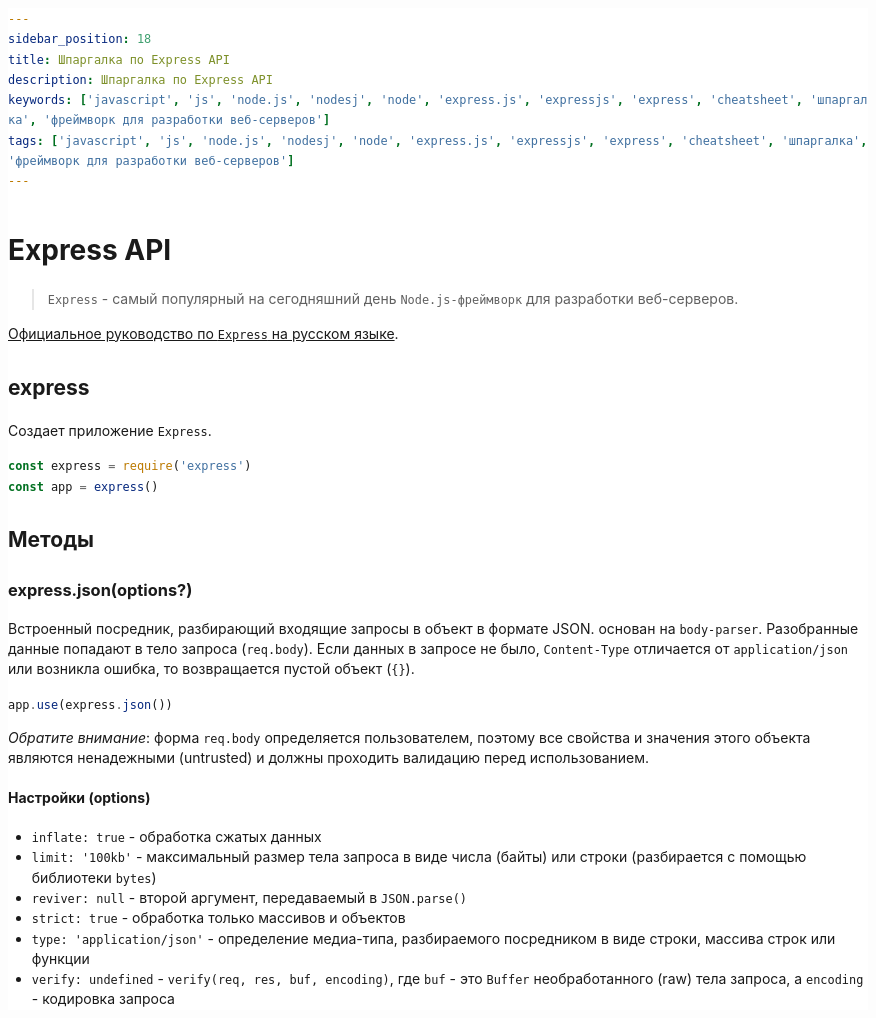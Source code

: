 ```yaml
---
sidebar_position: 18
title: Шпаргалка по Express API
description: Шпаргалка по Express API
keywords: ['javascript', 'js', 'node.js', 'nodesj', 'node', 'express.js', 'expressjs', 'express', 'cheatsheet', 'шпаргалка', 'фреймворк для разработки веб-серверов']
tags: ['javascript', 'js', 'node.js', 'nodesj', 'node', 'express.js', 'expressjs', 'express', 'cheatsheet', 'шпаргалка', 'фреймворк для разработки веб-серверов']
---
```


# Express API

> `Express` - самый популярный на сегодняшний день `Node.js-фреймворк` для разработки веб-серверов.

[Официальное руководство по `Express` на русском языке](https://expressjs.com/ru/).

## express

Создает приложение `Express`.

```js
const express = require('express')
const app = express()
```

## Методы

### express.json(options?)

Встроенный посредник, разбирающий входящие запросы в объект в формате JSON. основан на `body-parser`. Разобранные данные попадают в тело запроса (`req.body`). Если данных в запросе не было, `Content-Type` отличается от `application/json` или возникла ошибка, то возвращается пустой объект (`{}`).

```js
app.use(express.json())
```

*Обратите внимание*: форма `req.body` определяется пользователем, поэтому все свойства и значения этого объекта являются ненадежными (untrusted) и должны проходить валидацию перед использованием.

#### Настройки (options)

- `inflate: true` - обработка сжатых данных
- `limit: '100kb'` - максимальный размер тела запроса в виде числа (байты) или строки (разбирается с помощью библиотеки `bytes`)
- `reviver: null` - второй аргумент, передаваемый в `JSON.parse()`
- `strict: true` - обработка только массивов и объектов
- `type: 'application/json'` - определение медиа-типа, разбираемого посредником в виде строки, массива строк или функции
- `verify: undefined` - `verify(req, res, buf, encoding)`, где `buf` - это `Buffer` необработанного (raw) тела запроса, а `encoding` - кодировка запроса
